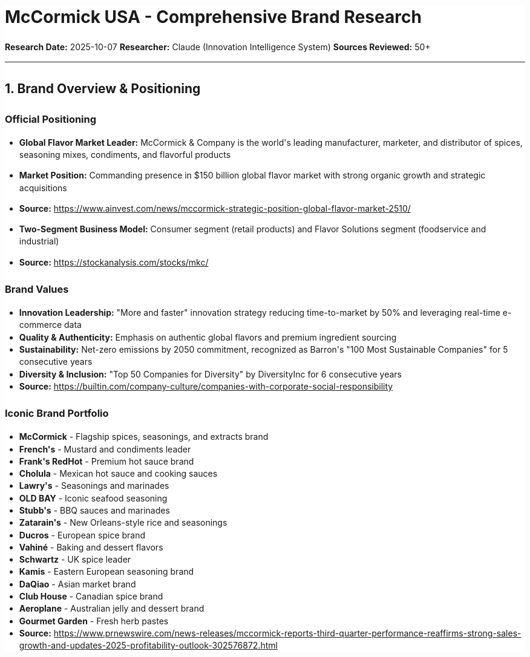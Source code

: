 # McCormick USA - Comprehensive Brand Research
**Research Date:** 2025-10-07
**Researcher:** Claude (Innovation Intelligence System)
**Sources Reviewed:** 50+

---

## 1. Brand Overview & Positioning

### Official Positioning
- **Global Flavor Market Leader:** McCormick & Company is the world's leading manufacturer, marketer, and distributor of spices, seasoning mixes, condiments, and flavorful products
- **Market Position:** Commanding presence in $150 billion global flavor market with strong organic growth and strategic acquisitions
- **Source:** https://www.ainvest.com/news/mccormick-strategic-position-global-flavor-market-2510/

- **Two-Segment Business Model:** Consumer segment (retail products) and Flavor Solutions segment (foodservice and industrial)
- **Source:** https://stockanalysis.com/stocks/mkc/

### Brand Values
- **Innovation Leadership:** "More and faster" innovation strategy reducing time-to-market by 50% and leveraging real-time e-commerce data
- **Quality & Authenticity:** Emphasis on authentic global flavors and premium ingredient sourcing
- **Sustainability:** Net-zero emissions by 2050 commitment, recognized as Barron's "100 Most Sustainable Companies" for 5 consecutive years
- **Diversity & Inclusion:** "Top 50 Companies for Diversity" by DiversityInc for 6 consecutive years
- **Source:** https://builtin.com/company-culture/companies-with-corporate-social-responsibility

### Iconic Brand Portfolio
- **McCormick** - Flagship spices, seasonings, and extracts brand
- **French's** - Mustard and condiments leader
- **Frank's RedHot** - Premium hot sauce brand
- **Cholula** - Mexican hot sauce and cooking sauces
- **Lawry's** - Seasonings and marinades
- **OLD BAY** - Iconic seafood seasoning
- **Stubb's** - BBQ sauces and marinades
- **Zatarain's** - New Orleans-style rice and seasonings
- **Ducros** - European spice brand
- **Vahiné** - Baking and dessert flavors
- **Schwartz** - UK spice leader
- **Kamis** - Eastern European seasoning brand
- **DaQiao** - Asian market brand
- **Club House** - Canadian spice brand
- **Aeroplane** - Australian jelly and dessert brand
- **Gourmet Garden** - Fresh herb pastes
- **Source:** https://www.prnewswire.com/news-releases/mccormick-reports-third-quarter-performance-reaffirms-strong-sales-growth-and-updates-2025-profitability-outlook-302576872.html

